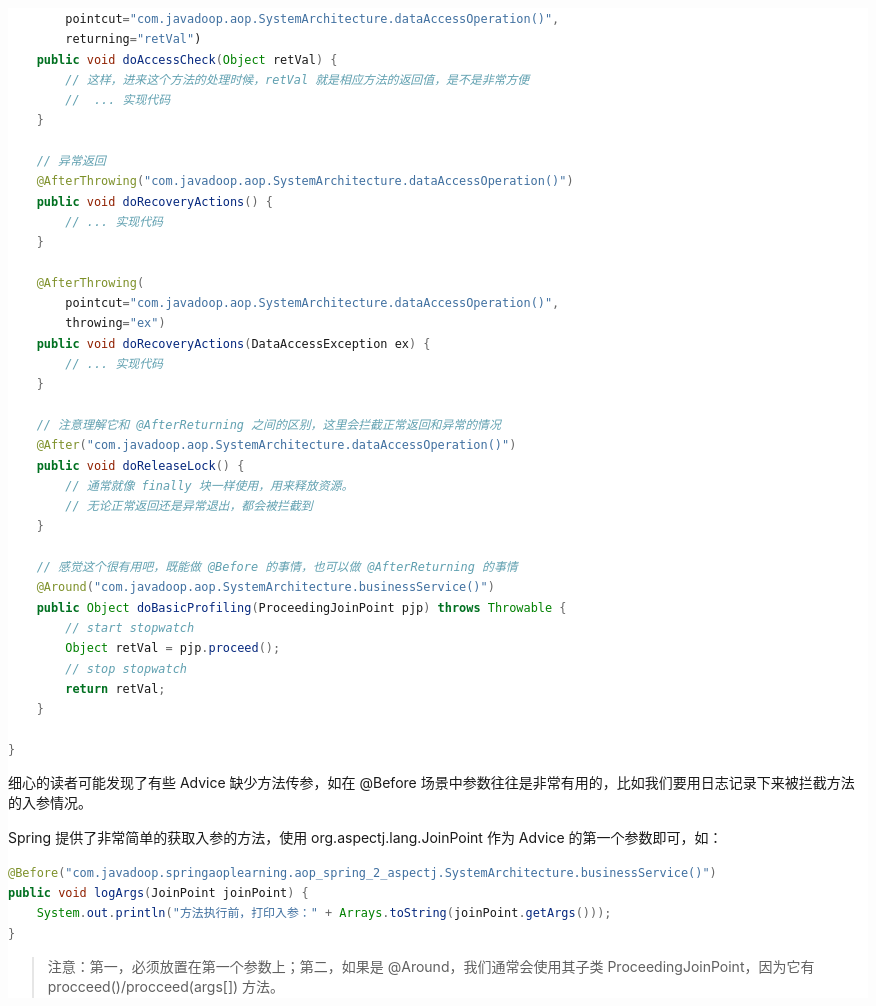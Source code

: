 ```java
        pointcut="com.javadoop.aop.SystemArchitecture.dataAccessOperation()",
        returning="retVal")
    public void doAccessCheck(Object retVal) {
        // 这样，进来这个方法的处理时候，retVal 就是相应方法的返回值，是不是非常方便
        //  ... 实现代码
    }

    // 异常返回
    @AfterThrowing("com.javadoop.aop.SystemArchitecture.dataAccessOperation()")
    public void doRecoveryActions() {
        // ... 实现代码
    }
    
    @AfterThrowing(
        pointcut="com.javadoop.aop.SystemArchitecture.dataAccessOperation()",
        throwing="ex")
    public void doRecoveryActions(DataAccessException ex) {
        // ... 实现代码
    }
    
    // 注意理解它和 @AfterReturning 之间的区别，这里会拦截正常返回和异常的情况
    @After("com.javadoop.aop.SystemArchitecture.dataAccessOperation()")
    public void doReleaseLock() {
        // 通常就像 finally 块一样使用，用来释放资源。
        // 无论正常返回还是异常退出，都会被拦截到
    }
    
    // 感觉这个很有用吧，既能做 @Before 的事情，也可以做 @AfterReturning 的事情
    @Around("com.javadoop.aop.SystemArchitecture.businessService()")
    public Object doBasicProfiling(ProceedingJoinPoint pjp) throws Throwable {
        // start stopwatch
        Object retVal = pjp.proceed();
        // stop stopwatch
        return retVal;
    }

}
```

细心的读者可能发现了有些 Advice 缺少方法传参，如在 @Before 场景中参数往往是非常有用的，比如我们要用日志记录下来被拦截方法的入参情况。

Spring 提供了非常简单的获取入参的方法，使用 org.aspectj.lang.JoinPoint 作为 Advice 的第一个参数即可，如：

```java
@Before("com.javadoop.springaoplearning.aop_spring_2_aspectj.SystemArchitecture.businessService()")
public void logArgs(JoinPoint joinPoint) {
    System.out.println("方法执行前，打印入参：" + Arrays.toString(joinPoint.getArgs()));
}
```

> 注意：第一，必须放置在第一个参数上；第二，如果是 @Around，我们通常会使用其子类 ProceedingJoinPoint，因为它有 procceed()/procceed(args[]) 方法。
